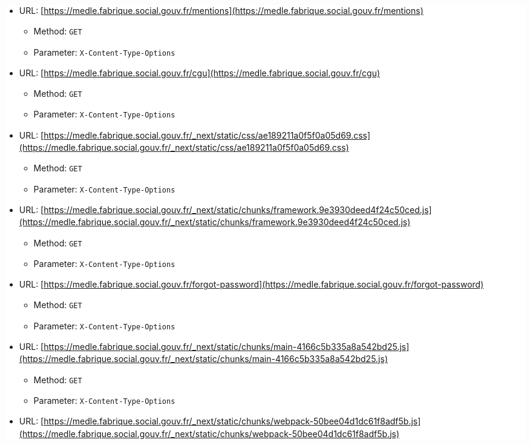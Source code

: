   
* URL: [https://medle.fabrique.social.gouv.fr/mentions](https://medle.fabrique.social.gouv.fr/mentions)
  
  
  * Method: `GET`
  
  
  * Parameter: `X-Content-Type-Options`
  
  
  
  
* URL: [https://medle.fabrique.social.gouv.fr/cgu](https://medle.fabrique.social.gouv.fr/cgu)
  
  
  * Method: `GET`
  
  
  * Parameter: `X-Content-Type-Options`
  
  
  
  
* URL: [https://medle.fabrique.social.gouv.fr/_next/static/css/ae189211a0f5f0a05d69.css](https://medle.fabrique.social.gouv.fr/_next/static/css/ae189211a0f5f0a05d69.css)
  
  
  * Method: `GET`
  
  
  * Parameter: `X-Content-Type-Options`
  
  
  
  
* URL: [https://medle.fabrique.social.gouv.fr/_next/static/chunks/framework.9e3930deed4f24c50ced.js](https://medle.fabrique.social.gouv.fr/_next/static/chunks/framework.9e3930deed4f24c50ced.js)
  
  
  * Method: `GET`
  
  
  * Parameter: `X-Content-Type-Options`
  
  
  
  
* URL: [https://medle.fabrique.social.gouv.fr/forgot-password](https://medle.fabrique.social.gouv.fr/forgot-password)
  
  
  * Method: `GET`
  
  
  * Parameter: `X-Content-Type-Options`
  
  
  
  
* URL: [https://medle.fabrique.social.gouv.fr/_next/static/chunks/main-4166c5b335a8a542bd25.js](https://medle.fabrique.social.gouv.fr/_next/static/chunks/main-4166c5b335a8a542bd25.js)
  
  
  * Method: `GET`
  
  
  * Parameter: `X-Content-Type-Options`
  
  
  
  
* URL: [https://medle.fabrique.social.gouv.fr/_next/static/chunks/webpack-50bee04d1dc61f8adf5b.js](https://medle.fabrique.social.gouv.fr/_next/static/chunks/webpack-50bee04d1dc61f8adf5b.js)
  